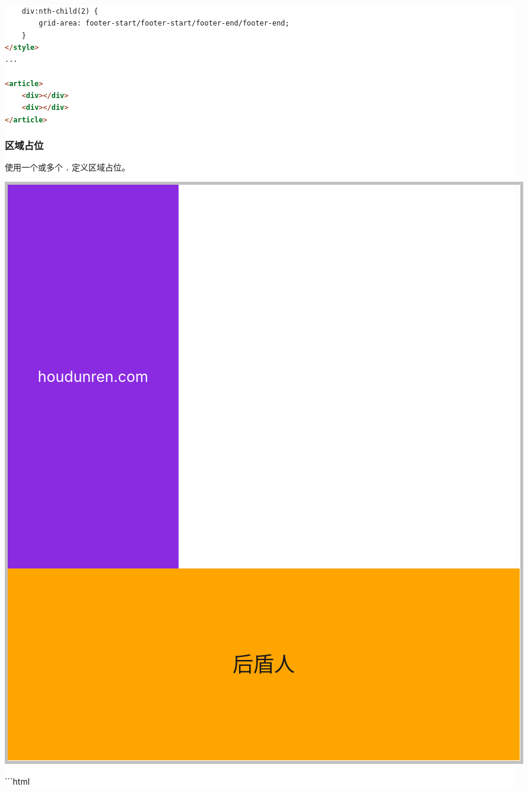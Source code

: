 ```html
    div:nth-child(2) {
        grid-area: footer-start/footer-start/footer-end/footer-end;
    }
</style>
...

<article>
	<div></div>
	<div></div>
</article>

```

### 区域占位
使用一个或多个 `.` 定义区域占位。

<style>
    #articleGrid2 {
        width: 90vw;
        height: 50vh;
        display: grid;
        border:solid 5px silver;
        grid-template-rows: repeat(3, 33.3%);
        grid-template-columns: repeat(3, 33.3%);
        grid-template-areas: "top . ."
            "top . ."
            "bottom bottom bottom";
    }

</style>

<article id="articleGrid2">
    <div style=" background: blueviolet;
        grid-area: top;
        font-size: 25px;
        display: flex;
        justify-content: center;
        align-items: center;
        color: white;">
        houdunren.com
    </div>
    <div style=" background: orange;
        grid-area: bottom;
        text-align: center;
        display: flex;
        justify-content: center;
        align-items: center;
        font-size: 35px;">
        后盾人
    </div>
</article>
<br/>
```html
<style>
    * {
        padding: 0;
        margin: 0;
    }

    article {
        width: 100vw;
        height: 100vh;
        display: grid;
        grid-template-rows: repeat(3, 33.3%);
```